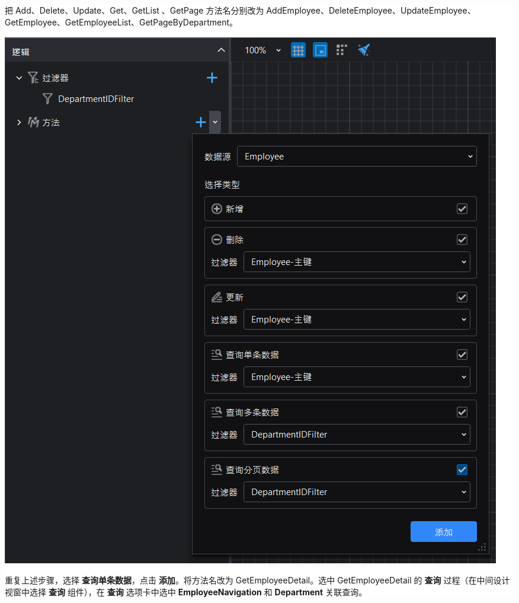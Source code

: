 把 Add、Delete、Update、Get、GetList 、GetPage 方法名分别改为 AddEmployee、DeleteEmployee、UpdateEmployee、GetEmployee、GetEmployeeList、GetPageByDepartment。

![image-20250328171629952](Image/image-20250328171629952.png)

重复上述步骤，选择 **查询单条数据**，点击 **添加**。将方法名改为 GetEmployeeDetail。选中 GetEmployeeDetail 的 **查询** 过程（在中间设计视窗中选择 **查询** 组件），在 **查询** 选项卡中选中  **EmployeeNavigation** 和 **Department** 关联查询。
